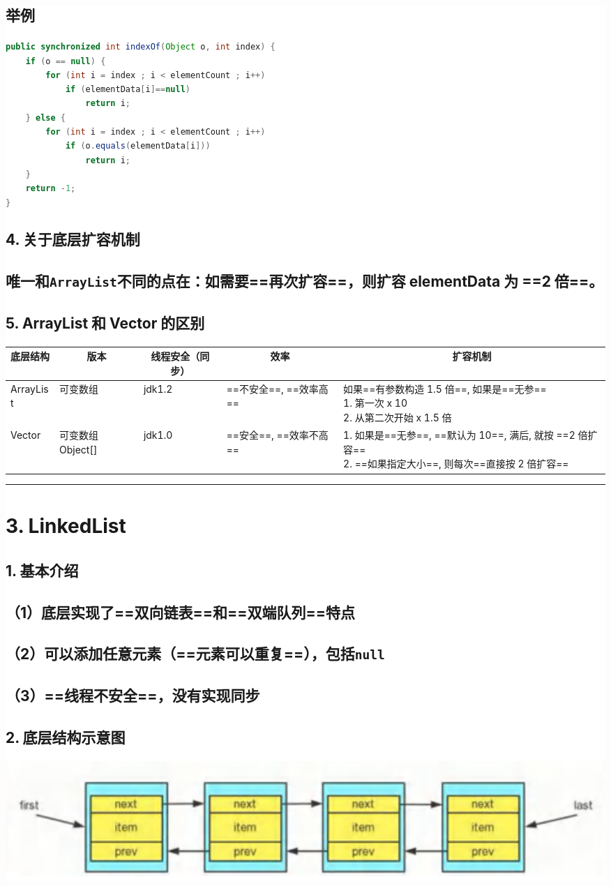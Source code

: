 ## 举例

```java
public synchronized int indexOf(Object o, int index) {
    if (o == null) {
        for (int i = index ; i < elementCount ; i++)
            if (elementData[i]==null)
                return i;
    } else {
        for (int i = index ; i < elementCount ; i++)
            if (o.equals(elementData[i]))
                return i;
    }
    return -1;
}
```

## 4. 关于底层扩容机制

## 唯一和`ArrayList`不同的点在：如需要==再次扩容==，则扩容 elementData 为 ==2 倍==。

## 5. ArrayList 和 Vector 的区别

| 底层结构  | 版本              | 线程安全（同步） | 效率                   | 扩容机制                                                                                                      |
| --------- | ----------------- | ---------------- | ---------------------- | ------------------------------------------------------------------------------------------------------------- |
| ArrayList | 可变数组          | jdk1.2           | ==不安全==, ==效率高== | 如果==有参数构造 1.5 倍==, 如果是==无参==<br>1. 第一次 x 10 <br>2. 从第二次开始 x 1.5 倍                      |
| Vector    | 可变数组 Object[] | jdk1.0           | ==安全==, ==效率不高== | 1. 如果是==无参==, ==默认为 10==, 满后, 就按 ==2 倍扩容== <br> 2. ==如果指定大小==, 则每次==直接按 2 倍扩容== |

---

# 3. LinkedList

## 1. 基本介绍

## （1）底层实现了==双向链表==和==双端队列==特点

## （2）可以添加任意元素（==元素可以重复==），包括`null`

## （3）==线程不安全==，没有实现同步

## 2. 底层结构示意图

![alt text](LinkedList结构图.png)
